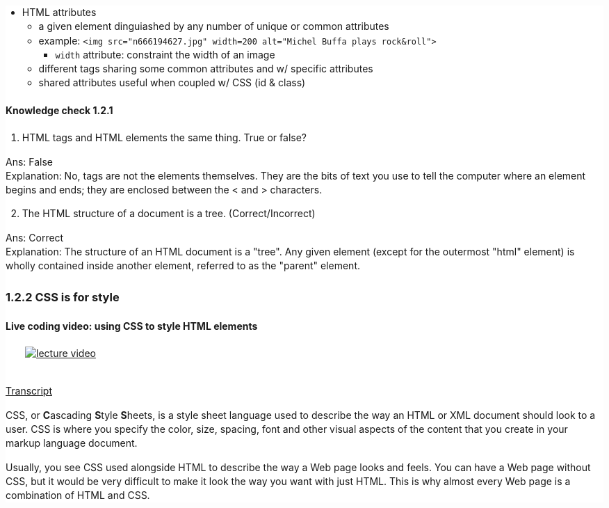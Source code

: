 + HTML attributes
  + a given element dinguiashed by any number of unique or common attributes
  + example: `<img src="n666194627.jpg" width=200 alt="Michel Buffa plays rock&roll">`
    + `width` attribute: constraint the width of an image
  + different tags sharing some common attributes and w/ specific attributes
  + shared attributes useful when coupled w/ CSS (id & class)

#### Knowledge check 1.2.1

1. HTML tags and HTML elements the same thing. True or false?

  Ans: False<br/>
  Explanation: No, tags are not the elements themselves. They are the bits of text you use to tell the computer where an element begins and ends; they are enclosed between the < and > characters.


2. The HTML structure of a document is a tree. (Correct/Incorrect)

  Ans: Correct<br/>
  Explanation: The structure of an HTML document is a "tree". Any given element (except for the outermost "html" element) is wholly contained inside another element, referred to as the "parent" element.



### 1.2.2 CSS is for style

#### Live coding video: using CSS to style HTML elements

<a href="https://edx-video.net/W3CJSIXX2016-V000300_DTH.mp4" target="_BLANK">
  <img style="margin-left: 2em;" src="https://bit.ly/2JtB40Q" alt="lecture video" width=150/>
</a><br/><br/>

[Transcript](https://tinyurl.com/y6z8xyhz) <br/>


CSS, or <b>C</b>ascading <b>S</b>tyle <b>S</b>heets, is a style sheet language used to describe the way an HTML or XML document should look to a user. CSS is where you specify the color, size, spacing, font and other visual aspects of the content that you create in your markup language document.

Usually, you see CSS used alongside HTML to describe the way a Web page looks and feels. You can have a Web page without CSS, but it would be very difficult to make it look the way you want with just HTML. This is why almost every Web page is a combination of HTML and CSS.
